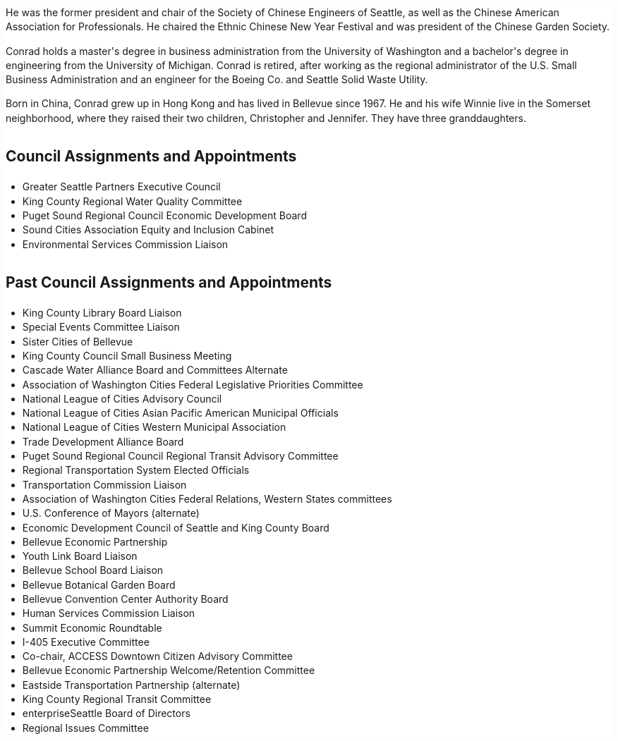 He was the former president and chair of the Society of Chinese Engineers of Seattle, as well as the Chinese American Association for Professionals. He chaired the Ethnic Chinese New Year Festival and was president of the Chinese Garden Society.

Conrad holds a master's degree in business administration from the University of Washington and a bachelor's degree in engineering from the University of Michigan. Conrad is retired, after working as the regional administrator of the U.S. Small Business Administration and an engineer for the Boeing Co. and Seattle Solid Waste Utility.

Born in China, Conrad grew up in Hong Kong and has lived in Bellevue since 1967. He and his wife Winnie live in the Somerset neighborhood, where they raised their two children, Christopher and Jennifer. They have three granddaughters.

## Council Assignments and Appointments

 * Greater Seattle Partners Executive Council 
 * King County Regional Water Quality Committee 
 * Puget Sound Regional Council Economic Development Board
 * Sound Cities Association Equity and Inclusion Cabinet
 * Environmental Services Commission Liaison

## Past Council Assignments and Appointments

 * King County Library Board Liaison
 * Special Events Committee Liaison
 * Sister Cities of Bellevue
 * King County Council Small Business Meeting
 * Cascade Water Alliance Board and Committees Alternate 
 * Association of Washington Cities Federal Legislative Priorities Committee 
 * National League of Cities Advisory Council
 * National League of Cities Asian Pacific American Municipal Officials
 * National League of Cities Western Municipal Association 
 * Trade Development Alliance Board
 * Puget Sound Regional Council Regional Transit Advisory Committee
 * Regional Transportation System Elected Officials
 * Transportation Commission Liaison
 * Association of Washington Cities Federal Relations, Western States committees
 * U.S. Conference of Mayors (alternate)
 * Economic Development Council of Seattle and King County Board
 * Bellevue Economic Partnership
 * Youth Link Board Liaison
 * Bellevue School Board Liaison
 * Bellevue Botanical Garden Board
 * Bellevue Convention Center Authority Board
 * Human Services Commission Liaison
 * Summit Economic Roundtable
 * I-405 Executive Committee
 * Co-chair, ACCESS Downtown Citizen Advisory Committee
 * Bellevue Economic Partnership Welcome/Retention Committee
 * Eastside Transportation Partnership (alternate)
 * King County Regional Transit Committee
 * enterpriseSeattle Board of Directors
 * Regional Issues Committee
